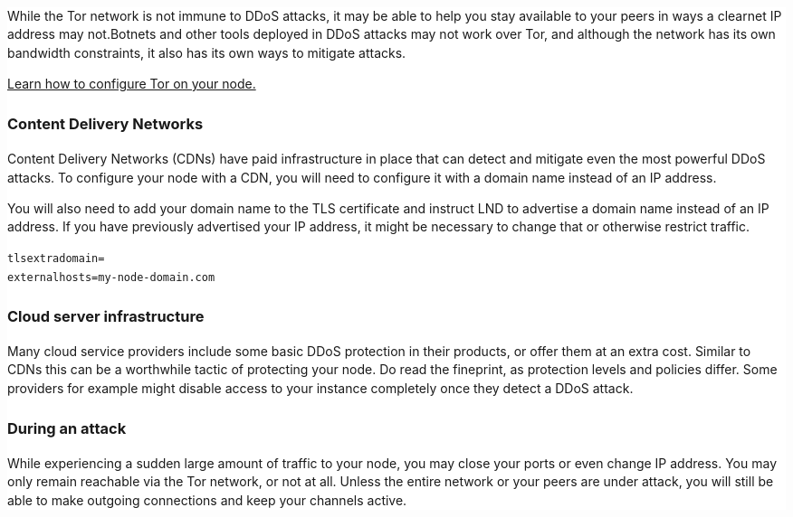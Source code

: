 While the Tor network is not immune to DDoS attacks, it may be able to help you stay available to your peers in ways a clearnet IP address may not.Botnets and other tools deployed in DDoS attacks may not work over Tor, and although the network has its own bandwidth constraints, it also has its own ways to mitigate attacks.

[Learn how to configure Tor on your node.](quick-tor-setup.md)

### Content Delivery Networks

Content Delivery Networks (CDNs) have paid infrastructure in place that can detect and mitigate even the most powerful DDoS attacks. To configure your node with a CDN, you will need to configure it with a domain name instead of an IP address.

You will also need to add your domain name to the TLS certificate and instruct LND to advertise a domain name instead of an IP address. If you have previously advertised your IP address, it might be necessary to change that or otherwise restrict traffic.

`tlsextradomain=`\
`externalhosts=my-node-domain.com`

### Cloud server infrastructure

Many cloud service providers include some basic DDoS protection in their products, or offer them at an extra cost. Similar to CDNs this can be a worthwhile tactic of protecting your node. Do read the fineprint, as protection levels and policies differ. Some providers for example might disable access to your instance completely once they detect a DDoS attack.

### During an attack

While experiencing a sudden large amount of traffic to your node, you may close your ports or even change IP address. You may only remain reachable via the Tor network, or not at all. Unless the entire network or your peers are under attack, you will still be able to make outgoing connections and keep your channels active.
